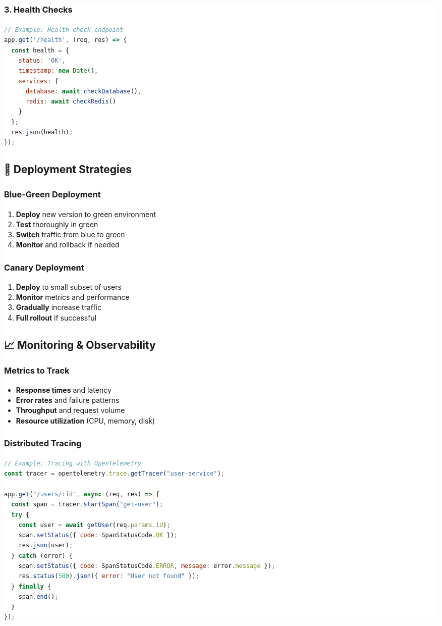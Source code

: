 ### 3. **Health Checks**

```javascript
// Example: Health check endpoint
app.get('/health', (req, res) => {
  const health = {
    status: 'OK',
    timestamp: new Date(),
    services: {
      database: await checkDatabase(),
      redis: await checkRedis()
    }
  };
  res.json(health);
});
```

## 🚀 Deployment Strategies

### Blue-Green Deployment

1. **Deploy** new version to green environment
2. **Test** thoroughly in green
3. **Switch** traffic from blue to green
4. **Monitor** and rollback if needed

### Canary Deployment

1. **Deploy** to small subset of users
2. **Monitor** metrics and performance
3. **Gradually** increase traffic
4. **Full rollout** if successful

## 📈 Monitoring & Observability

### Metrics to Track

- **Response times** and latency
- **Error rates** and failure patterns
- **Throughput** and request volume
- **Resource utilization** (CPU, memory, disk)

### Distributed Tracing

```javascript
// Example: Tracing with OpenTelemetry
const tracer = opentelemetry.trace.getTracer("user-service");

app.get("/users/:id", async (req, res) => {
  const span = tracer.startSpan("get-user");
  try {
    const user = await getUser(req.params.id);
    span.setStatus({ code: SpanStatusCode.OK });
    res.json(user);
  } catch (error) {
    span.setStatus({ code: SpanStatusCode.ERROR, message: error.message });
    res.status(500).json({ error: "User not found" });
  } finally {
    span.end();
  }
});
```
